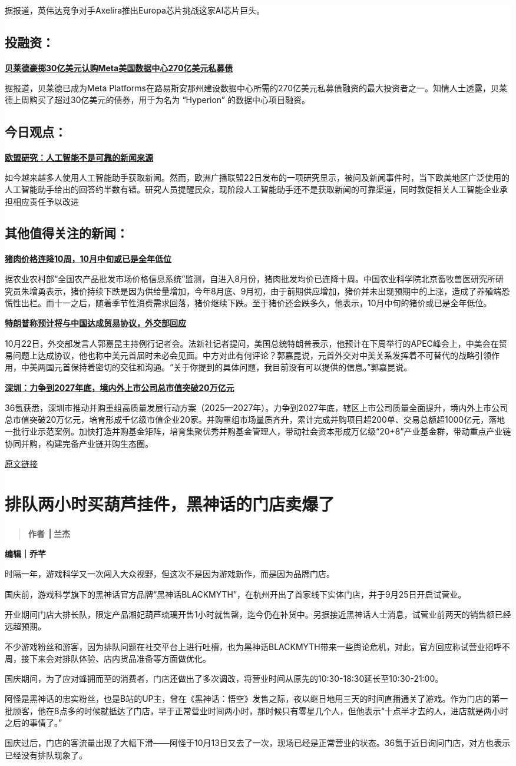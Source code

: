 据报道，英伟达竞争对手Axelira推出Europa芯片挑战这家AI芯片巨头。

## **投融资：**

[**贝莱德豪掷30亿美元认购Meta美国数据中心270亿美元私募债**](https://www.36kr.com/newsflashes/3520146462661769)

据报道，贝莱德已成为Meta Platforms在路易斯安那州建设数据中心所需的270亿美元私募债融资的最大投资者之一。知情人士透露，贝莱德上周购买了超过30亿美元的债券，用于为名为 “Hyperion” 的数据中心项目融资。

## **今日观点：**

[**欧盟研究：人工智能不是可靠的新闻来源**](https://www.36kr.com/newsflashes/3520050207824774)

如今越来越多人使用人工智能助手获取新闻。然而，欧洲广播联盟22日发布的一项研究显示，被问及新闻事件时，当下欧美地区广泛使用的人工智能助手给出的回答约半数有错。研究人员提醒民众，现阶段人工智能助手还不是获取新闻的可靠渠道，同时敦促相关人工智能企业承担相应责任予以改进

## **其他值得关注的新闻：**

[**猪肉价格连降10周，10月中旬或已是全年低位**](https://www.36kr.com/newsflashes/3520084021271686)

据农业农村部“全国农产品批发市场价格信息系统”监测，自进入8月份，猪肉批发均价已连降十周。中国农业科学院北京畜牧兽医研究所研究员朱增勇表示，猪价持续下跌是因为供给量增加，今年8月底、9月初，由于前期供应增加，猪价并未出现预期中的上涨，造成了养殖端恐慌性出栏。而十一之后，随着季节性消费需求回落，猪价继续下跌。至于猪价还会跌多久，他表示，10月中旬的猪价或已是全年低位。

[**特朗普称预计将与中国达成贸易协议，外交部回应**](https://www.36kr.com/newsflashes/3520045584505736)

10月22日，外交部发言人郭嘉昆主持例行记者会。法新社记者提问，美国总统特朗普表示，他预计在下周举行的APEC峰会上，中美会在贸易问题上达成协议，他也称中美元首届时未必会见面。中方对此有何评论？郭嘉昆说，元首外交对中美关系发挥着不可替代的战略引领作用，中美两国元首保持着密切的交往和沟通。“关于你提到的具体问题，我目前没有可以提供的信息。”郭嘉昆说。

[**深圳：力争到2027年底，境内外上市公司总市值突破20万亿元**](https://www.36kr.com/newsflashes/3520168396790665)

36氪获悉，深圳市推动并购重组高质量发展行动方案（2025—2027年）。力争到2027年底，辖区上市公司质量全面提升，境内外上市公司总市值突破20万亿元，培育形成千亿级市值企业20家。并购重组市场量质齐升，累计完成并购项目超200单、交易总额超1000亿元，落地一批行业示范案例。加快打造并购基金矩阵，培育集聚优秀并购基金管理人，带动社会资本形成万亿级“20+8”产业基金群，带动重点产业链协同并购，构建完备产业链并购生态圈。

[原文链接](https://36kr.com/p/3520175381044102?f=rss)


# 排队两小时买葫芦挂件，黑神话的门店卖爆了

> **作者  | 兰杰**

**编辑｜乔芊**

时隔一年，游戏科学又一次闯入大众视野，但这次不是因为游戏新作，而是因为品牌门店。

国庆前，游戏科学旗下的黑神话官方品牌“黑神话BLACKMYTH”，在杭州开出了首家线下实体门店，并于9月25日开启试营业。

开业期间门店大排长队，限定产品湘妃葫芦琉璃开售1小时就售罄，迄今仍在补货中。另据接近黑神话人士消息，试营业前两天的销售额已经远超预期。

不少游戏粉丝和游客，因为排队问题在社交平台上进行吐槽，也为黑神话BLACKMYTH带来一些舆论危机，对此，官方回应称试营业招呼不周，接下来会对排队体验、店内货品准备等方面做优化。

国庆期间，为了应对蜂拥而至的消费者，门店还做出了多次调改，将营业时间从原先的10:30-18:30延长至10:30-21:00。 

阿怪是黑神话的忠实粉丝，也是B站的UP主，曾在《黑神话：悟空》发售之际，夜以继日地用三天的时间直播通关了游戏。作为门店的第一批顾客，他在8点多的时候就抵达了门店，早于正常营业时间两小时，那时候只有零星几个人，但他表示“十点半才去的人，进店就是两小时之后的事情了。”

国庆过后，门店的客流量出现了大幅下滑——阿怪于10月13日又去了一次，现场已经是正常营业的状态。36氪于近日询问门店，对方也表示已经没有排队现象了。
